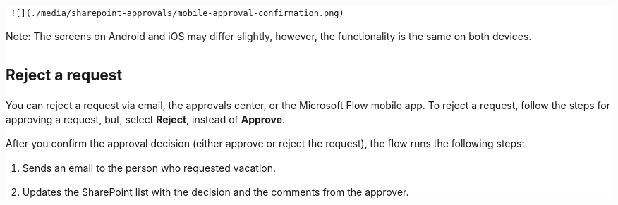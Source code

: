      ![](./media/sharepoint-approvals/mobile-approval-confirmation.png)

Note: The screens on Android and iOS may differ slightly, however, the functionality is the same on both devices.

## Reject a request

You can reject a request via email, the approvals center, or the Microsoft Flow mobile app. To reject a request, follow the steps for approving a request, but, select **Reject**, instead of **Approve**.

After you confirm the approval decision (either approve or reject the request), the flow runs the following steps:

1. Sends an email to the person who requested vacation.

1. Updates the SharePoint list with the decision and the comments from the approver.

